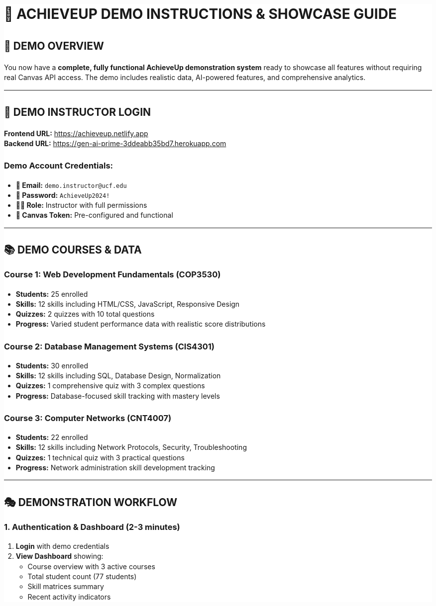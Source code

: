 # 🎯 ACHIEVEUP DEMO INSTRUCTIONS & SHOWCASE GUIDE

## 🚀 **DEMO OVERVIEW**

You now have a **complete, fully functional AchieveUp demonstration system** ready to showcase all features without requiring real Canvas API access. The demo includes realistic data, AI-powered features, and comprehensive analytics.

---

## 🔐 **DEMO INSTRUCTOR LOGIN**

**Frontend URL:** https://achieveup.netlify.app  
**Backend URL:** https://gen-ai-prime-3ddeabb35bd7.herokuapp.com

### **Demo Account Credentials:**
- **📧 Email:** `demo.instructor@ucf.edu`
- **🔑 Password:** `AchieveUp2024!`
- **👨‍🏫 Role:** Instructor with full permissions
- **🎯 Canvas Token:** Pre-configured and functional

---

## 📚 **DEMO COURSES & DATA**

### **Course 1: Web Development Fundamentals (COP3530)**
- **Students:** 25 enrolled
- **Skills:** 12 skills including HTML/CSS, JavaScript, Responsive Design
- **Quizzes:** 2 quizzes with 10 total questions
- **Progress:** Varied student performance data with realistic score distributions

### **Course 2: Database Management Systems (CIS4301)**
- **Students:** 30 enrolled  
- **Skills:** 12 skills including SQL, Database Design, Normalization
- **Quizzes:** 1 comprehensive quiz with 3 complex questions
- **Progress:** Database-focused skill tracking with mastery levels

### **Course 3: Computer Networks (CNT4007)**
- **Students:** 22 enrolled
- **Skills:** 12 skills including Network Protocols, Security, Troubleshooting
- **Quizzes:** 1 technical quiz with 3 practical questions
- **Progress:** Network administration skill development tracking

---

## 🎭 **DEMONSTRATION WORKFLOW**

### **1. Authentication & Dashboard (2-3 minutes)**
1. **Login** with demo credentials
2. **View Dashboard** showing:
   - Course overview with 3 active courses
   - Total student count (77 students)
   - Skill matrices summary
   - Recent activity indicators
